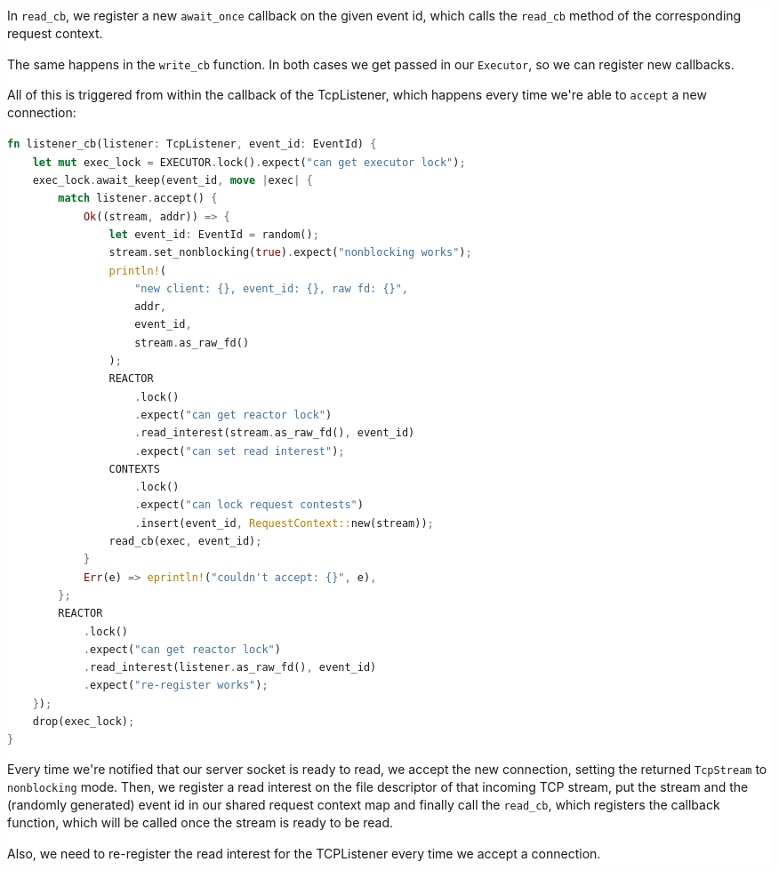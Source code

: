 In `read_cb`, we register a new `await_once` callback on the given event id, which calls the `read_cb` method of the corresponding request context.

The same happens in the `write_cb` function. In both cases we get passed in our `Executor`, so we can register new callbacks.

All of this is triggered from within the callback of the TcpListener, which happens every time we're able to `accept` a new connection:

```rust
fn listener_cb(listener: TcpListener, event_id: EventId) {
    let mut exec_lock = EXECUTOR.lock().expect("can get executor lock");
    exec_lock.await_keep(event_id, move |exec| {
        match listener.accept() {
            Ok((stream, addr)) => {
                let event_id: EventId = random();
                stream.set_nonblocking(true).expect("nonblocking works");
                println!(
                    "new client: {}, event_id: {}, raw fd: {}",
                    addr,
                    event_id,
                    stream.as_raw_fd()
                );
                REACTOR
                    .lock()
                    .expect("can get reactor lock")
                    .read_interest(stream.as_raw_fd(), event_id)
                    .expect("can set read interest");
                CONTEXTS
                    .lock()
                    .expect("can lock request contests")
                    .insert(event_id, RequestContext::new(stream));
                read_cb(exec, event_id);
            }
            Err(e) => eprintln!("couldn't accept: {}", e),
        };
        REACTOR
            .lock()
            .expect("can get reactor lock")
            .read_interest(listener.as_raw_fd(), event_id)
            .expect("re-register works");
    });
    drop(exec_lock);
}
```

Every time we're notified that our server socket is ready to read, we accept the new connection, setting the returned `TcpStream` to `nonblocking` mode. Then, we register a read interest on the file descriptor of that incoming TCP stream, put the stream and the (randomly generated) event id in our shared request context map and finally call the `read_cb`, which registers the callback function, which will be called once the stream is ready to be read.

Also, we need to re-register the read interest for the TCPListener every time we accept a connection.
